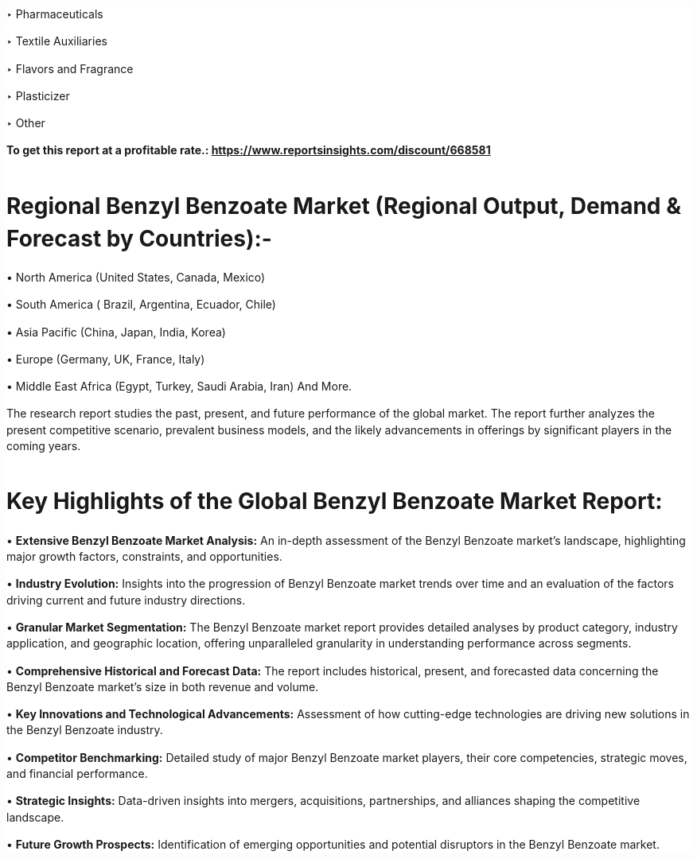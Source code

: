‣ Pharmaceuticals

‣ Textile Auxiliaries

‣ Flavors and Fragrance

‣ Plasticizer

‣ Other

<strong>To get this report at a profitable rate.: <a href=https://www.reportsinsights.com/discount/668581>https://www.reportsinsights.com/discount/668581</a></strong></font>

# <strong>Regional Benzyl Benzoate Market (Regional Output, Demand &amp; Forecast by Countries):-</strong>

• North America (United States, Canada, Mexico)

• South America ( Brazil, Argentina, Ecuador, Chile)

• Asia Pacific (China, Japan, India, Korea)

• Europe (Germany, UK, France, Italy)

• Middle East Africa (Egypt, Turkey, Saudi Arabia, Iran) And More.

The research report studies the past, present, and future performance of the global market. The report further analyzes the present competitive scenario, prevalent business models, and the likely advancements in offerings by significant players in the coming years.

# <strong>Key Highlights of the Global Benzyl Benzoate Market Report:</strong>

• <strong>Extensive Benzyl Benzoate Market Analysis:</strong> An in-depth assessment of the Benzyl Benzoate market’s landscape, highlighting major growth factors, constraints, and opportunities.

• <strong>Industry Evolution:</strong> Insights into the progression of Benzyl Benzoate market trends over time and an evaluation of the factors driving current and future industry directions.

• <strong>Granular Market Segmentation:</strong> The Benzyl Benzoate market report provides detailed analyses by product category, industry application, and geographic location, offering unparalleled granularity in understanding performance across segments.

• <strong>Comprehensive Historical and Forecast Data:</strong> The report includes historical, present, and forecasted data concerning the Benzyl Benzoate market’s size in both revenue and volume.

• <strong>Key Innovations and Technological Advancements:</strong> Assessment of how cutting-edge technologies are driving new solutions in the Benzyl Benzoate industry.

• <strong>Competitor Benchmarking:</strong> Detailed study of major Benzyl Benzoate market players, their core competencies, strategic moves, and financial performance.

• <strong>Strategic Insights:</strong> Data-driven insights into mergers, acquisitions, partnerships, and alliances shaping the competitive landscape.

• <strong>Future Growth Prospects:</strong> Identification of emerging opportunities and potential disruptors in the Benzyl Benzoate market.
